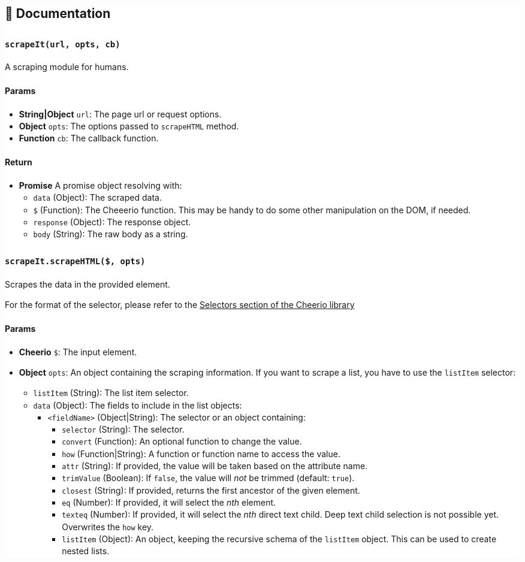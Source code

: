 




## :memo: Documentation


### `scrapeIt(url, opts, cb)`
A scraping module for humans.

#### Params

- **String|Object** `url`: The page url or request options.
- **Object** `opts`: The options passed to `scrapeHTML` method.
- **Function** `cb`: The callback function.

#### Return
- **Promise** A promise object resolving with:
  - `data` (Object): The scraped data.
  - `$` (Function): The Cheeerio function. This may be handy to do some other manipulation on the DOM, if needed.
  - `response` (Object): The response object.
  - `body` (String): The raw body as a string.

### `scrapeIt.scrapeHTML($, opts)`
Scrapes the data in the provided element.

For the format of the selector, please refer to the [Selectors section of the Cheerio library](https://github.com/cheeriojs/cheerio#-selector-context-root-)

#### Params

- **Cheerio** `$`: The input element.
- **Object** `opts`: An object containing the scraping information.
  If you want to scrape a list, you have to use the `listItem` selector:

   - `listItem` (String): The list item selector.
   - `data` (Object): The fields to include in the list objects:
      - `<fieldName>` (Object|String): The selector or an object containing:
         - `selector` (String): The selector.
         - `convert` (Function): An optional function to change the value.
         - `how` (Function|String): A function or function name to access the
           value.
         - `attr` (String): If provided, the value will be taken based on
           the attribute name.
         - `trimValue` (Boolean): If `false`, the value will *not* be trimmed
           (default: `true`).
         - `closest` (String): If provided, returns the first ancestor of
           the given element.
         - `eq` (Number): If provided, it will select the *nth* element.
         - `texteq` (Number): If provided, it will select the *nth* direct text child.
           Deep text child selection is not possible yet.
           Overwrites the `how` key.
         - `listItem` (Object): An object, keeping the recursive schema of
           the `listItem` object. This can be used to create nested lists.
